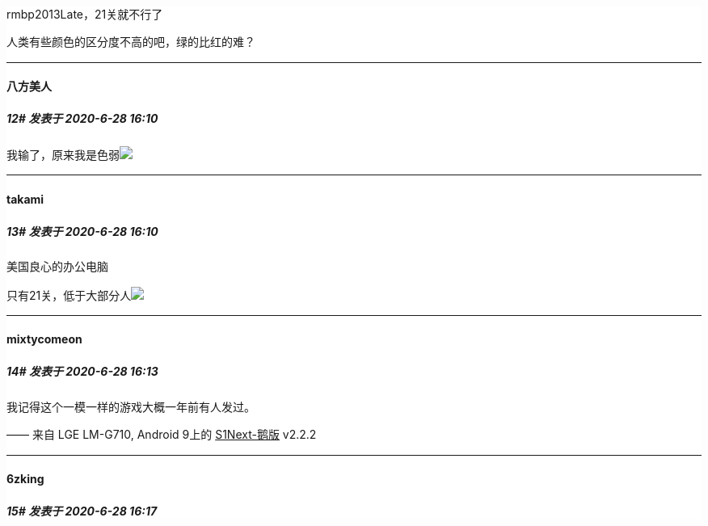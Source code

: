 
rmbp2013Late，21关就不行了

人类有些颜色的区分度不高的吧，绿的比红的难？







*****

####  八方美人  
##### 12#       发表于 2020-6-28 16:10




我输了，原来我是色弱<img src="https://static.saraba1st.com/image/smiley/face2017/067.png" referrerpolicy="no-referrer">







*****

####  takami  
##### 13#       发表于 2020-6-28 16:10




美国良心的办公电脑


只有21关，低于大部分人<img src="https://static.saraba1st.com/image/smiley/face2017/112.png" referrerpolicy="no-referrer">







*****

####  mixtycomeon  
##### 14#       发表于 2020-6-28 16:13




我记得这个一模一样的游戏大概一年前有人发过。

—— 来自 LGE LM-G710, Android 9上的 [S1Next-鹅版](https://github.com/ykrank/S1-Next/releases) v2.2.2







*****

####  6zking  
##### 15#       发表于 2020-6-28 16:17
